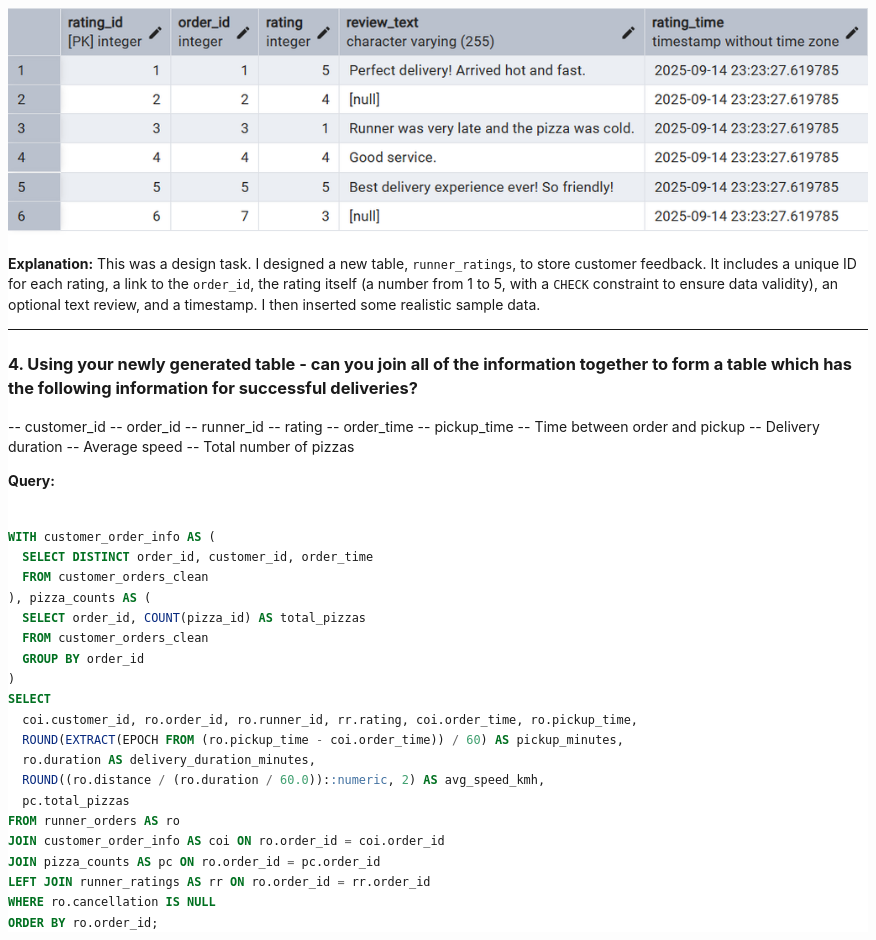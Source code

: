 ![Question 1 Output](screenshots/D/q3_output.png)

**Explanation:**
This was a design task. I designed a new table, `runner_ratings`, to store customer feedback. It includes a unique ID for each rating, a link to the `order_id`, the rating itself (a number from 1 to 5, with a `CHECK` constraint to ensure data validity), an optional text review, and a timestamp. I then inserted some realistic sample data.

---

### 4. Using your newly generated table - can you join all of the information together to form a table which has the following information for successful deliveries?

-- customer_id
-- order_id
-- runner_id
-- rating
-- order_time
-- pickup_time
-- Time between order and pickup
-- Delivery duration
-- Average speed
-- Total number of pizzas

**Query:**

```sql

WITH customer_order_info AS (
  SELECT DISTINCT order_id, customer_id, order_time
  FROM customer_orders_clean
), pizza_counts AS (
  SELECT order_id, COUNT(pizza_id) AS total_pizzas
  FROM customer_orders_clean
  GROUP BY order_id
)
SELECT
  coi.customer_id, ro.order_id, ro.runner_id, rr.rating, coi.order_time, ro.pickup_time,
  ROUND(EXTRACT(EPOCH FROM (ro.pickup_time - coi.order_time)) / 60) AS pickup_minutes,
  ro.duration AS delivery_duration_minutes,
  ROUND((ro.distance / (ro.duration / 60.0))::numeric, 2) AS avg_speed_kmh,
  pc.total_pizzas
FROM runner_orders AS ro
JOIN customer_order_info AS coi ON ro.order_id = coi.order_id
JOIN pizza_counts AS pc ON ro.order_id = pc.order_id
LEFT JOIN runner_ratings AS rr ON ro.order_id = rr.order_id
WHERE ro.cancellation IS NULL
ORDER BY ro.order_id;
```
